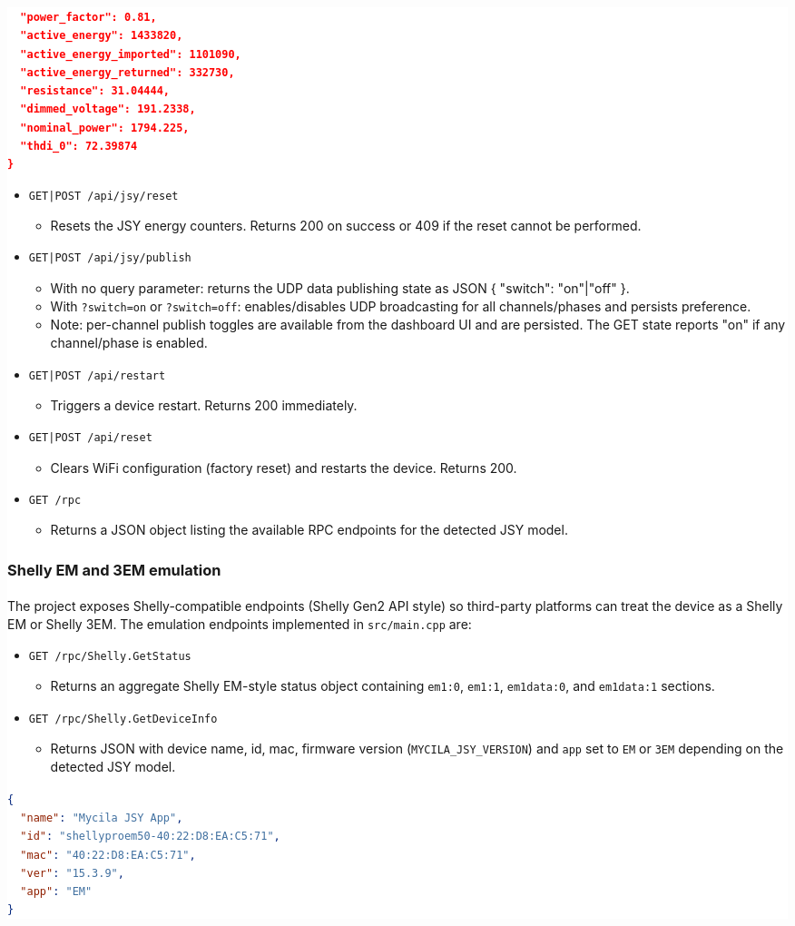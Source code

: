 ```json
  "power_factor": 0.81,
  "active_energy": 1433820,
  "active_energy_imported": 1101090,
  "active_energy_returned": 332730,
  "resistance": 31.04444,
  "dimmed_voltage": 191.2338,
  "nominal_power": 1794.225,
  "thdi_0": 72.39874
}
```

- `GET|POST /api/jsy/reset`

  - Resets the JSY energy counters. Returns 200 on success or 409 if the reset cannot be performed.

- `GET|POST /api/jsy/publish`

  - With no query parameter: returns the UDP data publishing state as JSON { "switch": "on"|"off" }.
  - With `?switch=on` or `?switch=off`: enables/disables UDP broadcasting for all channels/phases and persists preference.
  - Note: per-channel publish toggles are available from the dashboard UI and are persisted. The GET state reports "on" if any channel/phase is enabled.

- `GET|POST /api/restart`

  - Triggers a device restart. Returns 200 immediately.

- `GET|POST /api/reset`

  - Clears WiFi configuration (factory reset) and restarts the device. Returns 200.

- `GET /rpc`

  - Returns a JSON object listing the available RPC endpoints for the detected JSY model.

### Shelly EM and 3EM emulation

The project exposes Shelly-compatible endpoints (Shelly Gen2 API style) so third-party platforms can treat the device as a Shelly EM or Shelly 3EM. The emulation endpoints implemented in `src/main.cpp` are:

- `GET /rpc/Shelly.GetStatus`

  - Returns an aggregate Shelly EM-style status object containing `em1:0`, `em1:1`, `em1data:0`, and `em1data:1` sections.

- `GET /rpc/Shelly.GetDeviceInfo`

  - Returns JSON with device name, id, mac, firmware version (`MYCILA_JSY_VERSION`) and `app` set to `EM` or `3EM` depending on the detected JSY model.

```json
{
  "name": "Mycila JSY App",
  "id": "shellyproem50-40:22:D8:EA:C5:71",
  "mac": "40:22:D8:EA:C5:71",
  "ver": "15.3.9",
  "app": "EM"
}
```
